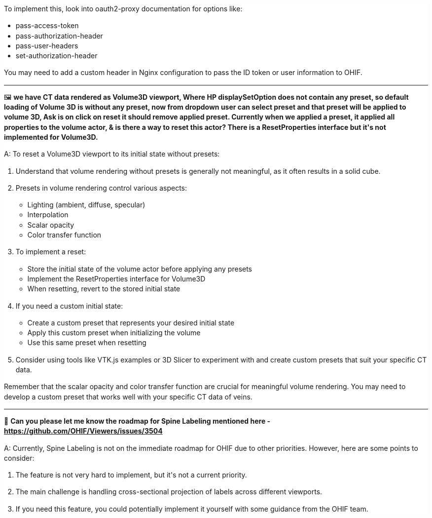 To implement this, look into oauth2-proxy documentation for options like:
- pass-access-token
- pass-authorization-header
- pass-user-headers
- set-authorization-header

You may need to add a custom header in Nginx configuration to pass the ID token or user information to OHIF.

---

🖼️ **we have CT data rendered as Volume3D viewport, Where HP displaySetOption does not contain any preset, so default loading of Volume 3D is without any preset, now from dropdown user can select preset and that preset will be applied to volume 3D, Ask is on click on reset it should remove applied preset. Currently when we applied a preset, it applied all properties to the volume actor, & is there a way to reset this actor? There is a ResetProperties interface but it's not implemented for Volume3D.**

A: To reset a Volume3D viewport to its initial state without presets:

1. Understand that volume rendering without presets is generally not meaningful, as it often results in a solid cube.

2. Presets in volume rendering control various aspects:
   - Lighting (ambient, diffuse, specular)
   - Interpolation
   - Scalar opacity
   - Color transfer function

3. To implement a reset:
   - Store the initial state of the volume actor before applying any presets
   - Implement the ResetProperties interface for Volume3D
   - When resetting, revert to the stored initial state

4. If you need a custom initial state:
   - Create a custom preset that represents your desired initial state
   - Apply this custom preset when initializing the volume
   - Use this same preset when resetting

5. Consider using tools like VTK.js examples or 3D Slicer to experiment with and create custom presets that suit your specific CT data.

Remember that the scalar opacity and color transfer function are crucial for meaningful volume rendering. You may need to develop a custom preset that works well with your specific CT data of veins.

---

📅 **Can you please let me know the roadmap for Spine Labeling mentioned here - https://github.com/OHIF/Viewers/issues/3504**

A: Currently, Spine Labeling is not on the immediate roadmap for OHIF due to other priorities. However, here are some points to consider:

1. The feature is not very hard to implement, but it's not a current priority.

2. The main challenge is handling cross-sectional projection of labels across different viewports.

3. If you need this feature, you could potentially implement it yourself with some guidance from the OHIF team.
